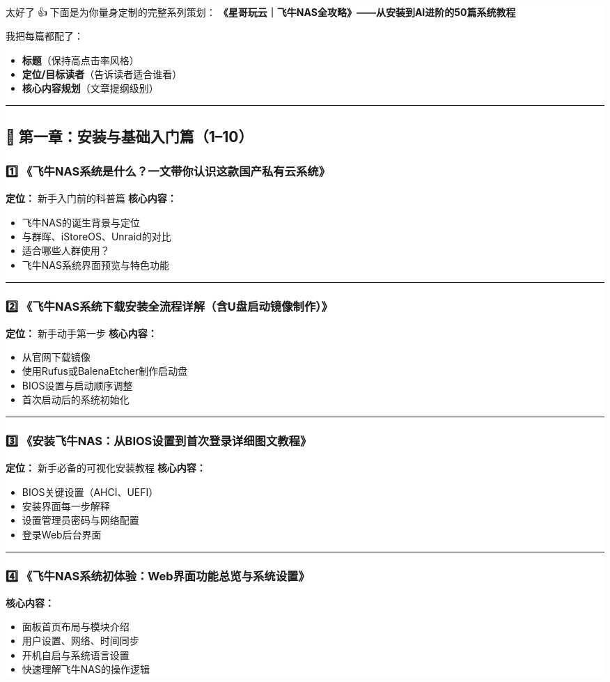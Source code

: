 太好了 👍
 下面是为你量身定制的完整系列策划：
 **《星哥玩云｜飞牛NAS全攻略》——从安装到AI进阶的50篇系统教程**

我把每篇都配了：

- **标题**（保持高点击率风格）
- **定位/目标读者**（告诉读者适合谁看）
- **核心内容规划**（文章提纲级别）

------

## 🧩 第一章：安装与基础入门篇（1–10）

### 1️⃣ 《飞牛NAS系统是什么？一文带你认识这款国产私有云系统》

**定位：** 新手入门前的科普篇
 **核心内容：**

- 飞牛NAS的诞生背景与定位
- 与群晖、iStoreOS、Unraid的对比
- 适合哪些人群使用？
- 飞牛NAS系统界面预览与特色功能

------

### 2️⃣ 《飞牛NAS系统下载安装全流程详解（含U盘启动镜像制作）》

**定位：** 新手动手第一步
 **核心内容：**

- 从官网下载镜像
- 使用Rufus或BalenaEtcher制作启动盘
- BIOS设置与启动顺序调整
- 首次启动后的系统初始化

------

### 3️⃣ 《安装飞牛NAS：从BIOS设置到首次登录详细图文教程》

**定位：** 新手必备的可视化安装教程
 **核心内容：**

- BIOS关键设置（AHCI、UEFI）
- 安装界面每一步解释
- 设置管理员密码与网络配置
- 登录Web后台界面

------

### 4️⃣ 《飞牛NAS系统初体验：Web界面功能总览与系统设置》

**核心内容：**

- 面板首页布局与模块介绍
- 用户设置、网络、时间同步
- 开机自启与系统语言设置
- 快速理解飞牛NAS的操作逻辑
